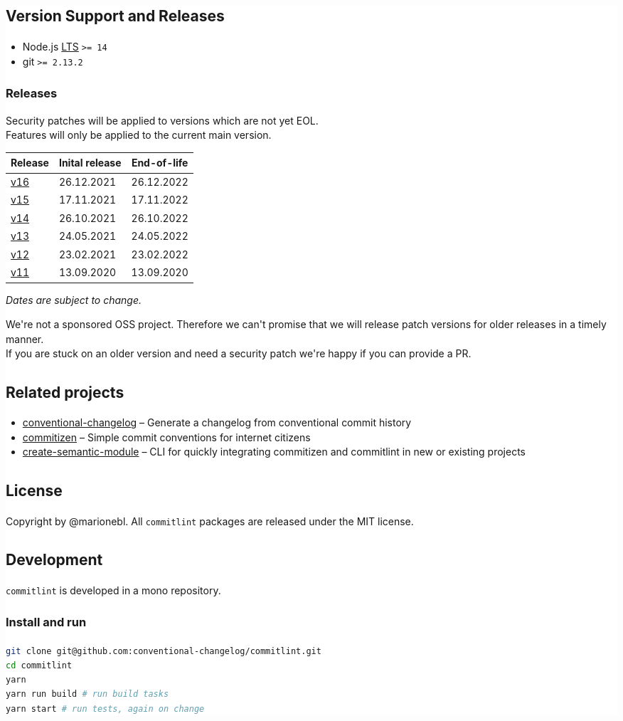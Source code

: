 ## Version Support and Releases

- Node.js [LTS](https://github.com/nodejs/LTS#lts-schedule) `>= 14`
- git `>= 2.13.2`

### Releases

Security patches will be applied to versions which are not yet EOL.\
Features will only be applied to the current main version.

| Release                                                                          | Inital release | End-of-life |
| -------------------------------------------------------------------------------- | -------------- | ----------- |
| [v16](https://github.com/conventional-changelog/commitlint/releases/tag/v16.0.0) | 26.12.2021     | 26.12.2022  |
| [v15](https://github.com/conventional-changelog/commitlint/releases/tag/v15.0.0) | 17.11.2021     | 17.11.2022  |
| [v14](https://github.com/conventional-changelog/commitlint/releases/tag/v14.0.0) | 26.10.2021     | 26.10.2022  |
| [v13](https://github.com/conventional-changelog/commitlint/releases/tag/v13.0.0) | 24.05.2021     | 24.05.2022  |
| [v12](https://github.com/conventional-changelog/commitlint/releases/tag/v12.0.0) | 23.02.2021     | 23.02.2022  |
| [v11](https://github.com/conventional-changelog/commitlint/releases/tag/v11.0.0) | 13.09.2020     | 13.09.2020  |

_Dates are subject to change._

We're not a sponsored OSS project. Therefore we can't promise that we will release patch versions for older releases in a timely manner.\
If you are stuck on an older version and need a security patch we're happy if you can provide a PR.

## Related projects

- [conventional-changelog](https://github.com/conventional-changelog/conventional-changelog) – Generate a changelog from conventional commit history
- [commitizen](https://github.com/commitizen/cz-cli) – Simple commit conventions for internet citizens
- [create-semantic-module](https://github.com/jlegrone/create-semantic-module) – CLI for quickly integrating commitizen and commitlint in new or existing projects

## License

Copyright by @marionebl. All `commitlint` packages are released under the MIT license.

## Development

`commitlint` is developed in a mono repository.

### Install and run

```sh
git clone git@github.com:conventional-changelog/commitlint.git
cd commitlint
yarn
yarn run build # run build tasks
yarn start # run tests, again on change
```
